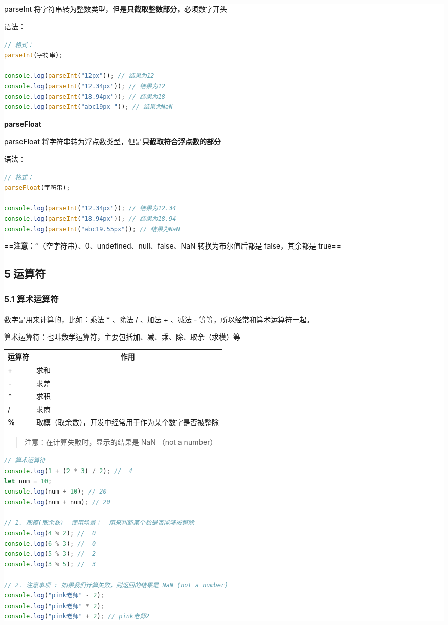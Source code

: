 parseInt 将字符串转为整数类型，但是**只截取整数部分**，必须数字开头

语法：

```js
// 格式：
parseInt(字符串);

console.log(parseInt("12px")); // 结果为12
console.log(parseInt("12.34px")); // 结果为12
console.log(parseInt("18.94px")); // 结果为18
console.log(parseInt("abc19px ")); // 结果为NaN
```

**parseFloat**

parseFloat 将字符串转为浮点数类型，但是**只截取符合浮点数的部分**

语法：

```js
// 格式：
parseFloat(字符串);

console.log(parseInt("12.34px")); // 结果为12.34
console.log(parseInt("18.94px")); // 结果为18.94
console.log(parseInt("abc19.55px")); // 结果为NaN
```

==**注意：**‘’（空字符串）、0、undefined、null、false、NaN 转换为布尔值后都是 false，其余都是 true==

## 5 运算符

### 5.1 算术运算符

数字是用来计算的，比如：乘法 \* 、除法 / 、加法 + 、减法 - 等等，所以经常和算术运算符一起。

算术运算符：也叫数学运算符，主要包括加、减、乘、除、取余（求模）等

| 运算符 | 作用                                                 |
| ------ | ---------------------------------------------------- |
| +      | 求和                                                 |
| -      | 求差                                                 |
| \*     | 求积                                                 |
| /      | 求商                                                 |
| **%**  | 取模（取余数），开发中经常用于作为某个数字是否被整除 |

> 注意：在计算失败时，显示的结果是 NaN （not a number）

```javascript
// 算术运算符
console.log(1 + (2 * 3) / 2); //  4
let num = 10;
console.log(num + 10); // 20
console.log(num + num); // 20

// 1. 取模(取余数)  使用场景：  用来判断某个数是否能够被整除
console.log(4 % 2); //  0
console.log(6 % 3); //  0
console.log(5 % 3); //  2
console.log(3 % 5); //  3

// 2. 注意事项 : 如果我们计算失败，则返回的结果是 NaN (not a number)
console.log("pink老师" - 2);
console.log("pink老师" * 2);
console.log("pink老师" + 2); // pink老师2
```